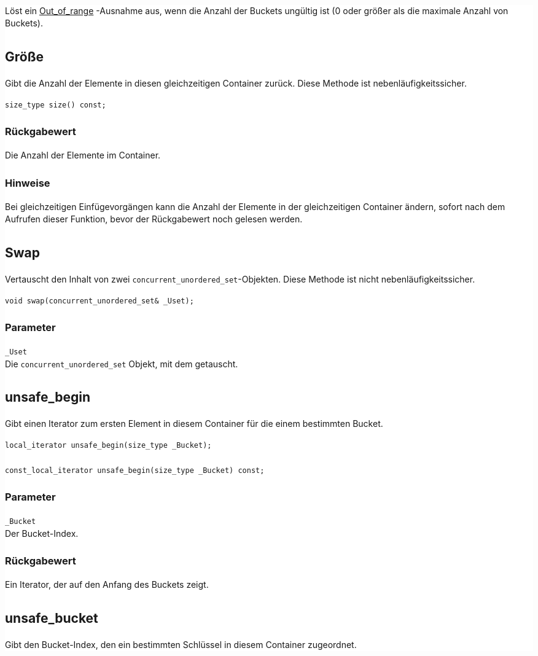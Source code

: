  Löst ein [Out_of_range](../../../standard-library/out-of-range-class.md) -Ausnahme aus, wenn die Anzahl der Buckets ungültig ist (0 oder größer als die maximale Anzahl von Buckets).  
  
##  <a name="size"></a> Größe 

 Gibt die Anzahl der Elemente in diesen gleichzeitigen Container zurück. Diese Methode ist nebenläufigkeitssicher.  
  
```
size_type size() const;
```  
  
### <a name="return-value"></a>Rückgabewert  
 Die Anzahl der Elemente im Container.  
  
### <a name="remarks"></a>Hinweise  
 Bei gleichzeitigen Einfügevorgängen kann die Anzahl der Elemente in der gleichzeitigen Container ändern, sofort nach dem Aufrufen dieser Funktion, bevor der Rückgabewert noch gelesen werden.  
  
##  <a name="swap"></a> Swap 

 Vertauscht den Inhalt von zwei `concurrent_unordered_set`-Objekten. Diese Methode ist nicht nebenläufigkeitssicher.  
  
```
void swap(concurrent_unordered_set& _Uset);
```  
  
### <a name="parameters"></a>Parameter  
 `_Uset`  
 Die `concurrent_unordered_set` Objekt, mit dem getauscht.  
  
##  <a name="unsafe_begin"></a> unsafe_begin 

 Gibt einen Iterator zum ersten Element in diesem Container für die einem bestimmten Bucket.  
  
```
local_iterator unsafe_begin(size_type _Bucket);

const_local_iterator unsafe_begin(size_type _Bucket) const;
```  
  
### <a name="parameters"></a>Parameter  
 `_Bucket`  
 Der Bucket-Index.  
  
### <a name="return-value"></a>Rückgabewert  
 Ein Iterator, der auf den Anfang des Buckets zeigt.  
  
##  <a name="unsafe_bucket"></a> unsafe_bucket 

 Gibt den Bucket-Index, den ein bestimmten Schlüssel in diesem Container zugeordnet.  
  